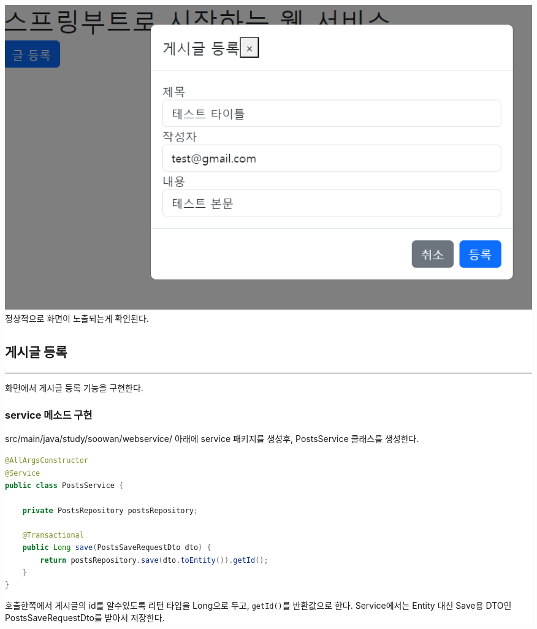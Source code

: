 ![img.png](src/main/resources/images/img.png)
정상적으로 화면이 노출되는게 확인된다.

## 게시글 등록

---
화면에서 게시글 등록 기능을 구현한다.

### service 메소드 구현
src/main/java/study/soowan/webservice/ 아래에 service 패키지를 생성후, PostsService 클래스를 생성한다.
```java
@AllArgsConstructor
@Service
public class PostsService {

    private PostsRepository postsRepository;

    @Transactional
    public Long save(PostsSaveRequestDto dto) {
        return postsRepository.save(dto.toEntity()).getId();
    }
}
```
호출한쪽에서 게시글의 id를 알수있도록 리턴 타입을 Long으로 두고, `getId()`를 반환값으로 한다.
Service에서는 Entity 대신 Save용 DTO인 PostsSaveRequestDto를 받아서 저장한다.
